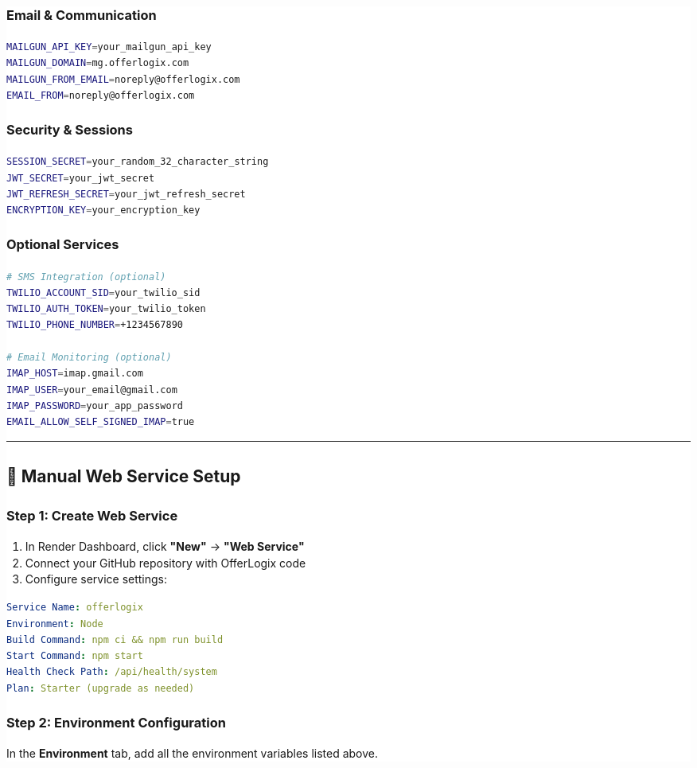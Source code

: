 ### Email & Communication
```bash
MAILGUN_API_KEY=your_mailgun_api_key
MAILGUN_DOMAIN=mg.offerlogix.com
MAILGUN_FROM_EMAIL=noreply@offerlogix.com
EMAIL_FROM=noreply@offerlogix.com
```

### Security & Sessions
```bash
SESSION_SECRET=your_random_32_character_string
JWT_SECRET=your_jwt_secret
JWT_REFRESH_SECRET=your_jwt_refresh_secret
ENCRYPTION_KEY=your_encryption_key
```

### Optional Services
```bash
# SMS Integration (optional)
TWILIO_ACCOUNT_SID=your_twilio_sid
TWILIO_AUTH_TOKEN=your_twilio_token
TWILIO_PHONE_NUMBER=+1234567890

# Email Monitoring (optional)
IMAP_HOST=imap.gmail.com
IMAP_USER=your_email@gmail.com
IMAP_PASSWORD=your_app_password
EMAIL_ALLOW_SELF_SIGNED_IMAP=true
```

---

## 🔧 Manual Web Service Setup

### Step 1: Create Web Service
1. In Render Dashboard, click **"New"** → **"Web Service"**
2. Connect your GitHub repository with OfferLogix code
3. Configure service settings:

```yaml
Service Name: offerlogix
Environment: Node
Build Command: npm ci && npm run build
Start Command: npm start
Health Check Path: /api/health/system
Plan: Starter (upgrade as needed)
```

### Step 2: Environment Configuration
In the **Environment** tab, add all the environment variables listed above.
